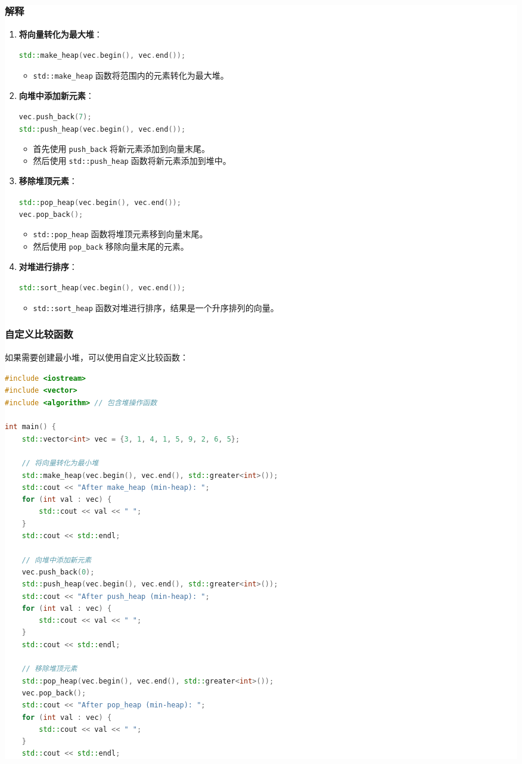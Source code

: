 
### 解释

1. **将向量转化为最大堆**：
   ```cpp
   std::make_heap(vec.begin(), vec.end());
   ```
   - `std::make_heap` 函数将范围内的元素转化为最大堆。

2. **向堆中添加新元素**：
   ```cpp
   vec.push_back(7);
   std::push_heap(vec.begin(), vec.end());
   ```
   - 首先使用 `push_back` 将新元素添加到向量末尾。
   - 然后使用 `std::push_heap` 函数将新元素添加到堆中。

3. **移除堆顶元素**：
   ```cpp
   std::pop_heap(vec.begin(), vec.end());
   vec.pop_back();
   ```
   - `std::pop_heap` 函数将堆顶元素移到向量末尾。
   - 然后使用 `pop_back` 移除向量末尾的元素。

4. **对堆进行排序**：
   ```cpp
   std::sort_heap(vec.begin(), vec.end());
   ```
   - `std::sort_heap` 函数对堆进行排序，结果是一个升序排列的向量。

### 自定义比较函数

如果需要创建最小堆，可以使用自定义比较函数：

```cpp
#include <iostream>
#include <vector>
#include <algorithm> // 包含堆操作函数

int main() {
    std::vector<int> vec = {3, 1, 4, 1, 5, 9, 2, 6, 5};

    // 将向量转化为最小堆
    std::make_heap(vec.begin(), vec.end(), std::greater<int>());
    std::cout << "After make_heap (min-heap): ";
    for (int val : vec) {
        std::cout << val << " ";
    }
    std::cout << std::endl;

    // 向堆中添加新元素
    vec.push_back(0);
    std::push_heap(vec.begin(), vec.end(), std::greater<int>());
    std::cout << "After push_heap (min-heap): ";
    for (int val : vec) {
        std::cout << val << " ";
    }
    std::cout << std::endl;

    // 移除堆顶元素
    std::pop_heap(vec.begin(), vec.end(), std::greater<int>());
    vec.pop_back();
    std::cout << "After pop_heap (min-heap): ";
    for (int val : vec) {
        std::cout << val << " ";
    }
    std::cout << std::endl;
```